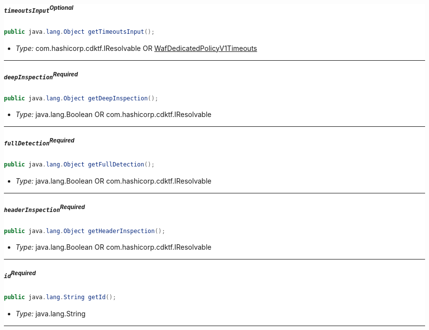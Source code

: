 ##### `timeoutsInput`<sup>Optional</sup> <a name="timeoutsInput" id="@cdktf/provider-opentelekomcloud.wafDedicatedPolicyV1.WafDedicatedPolicyV1.property.timeoutsInput"></a>

```java
public java.lang.Object getTimeoutsInput();
```

- *Type:* com.hashicorp.cdktf.IResolvable OR <a href="#@cdktf/provider-opentelekomcloud.wafDedicatedPolicyV1.WafDedicatedPolicyV1Timeouts">WafDedicatedPolicyV1Timeouts</a>

---

##### `deepInspection`<sup>Required</sup> <a name="deepInspection" id="@cdktf/provider-opentelekomcloud.wafDedicatedPolicyV1.WafDedicatedPolicyV1.property.deepInspection"></a>

```java
public java.lang.Object getDeepInspection();
```

- *Type:* java.lang.Boolean OR com.hashicorp.cdktf.IResolvable

---

##### `fullDetection`<sup>Required</sup> <a name="fullDetection" id="@cdktf/provider-opentelekomcloud.wafDedicatedPolicyV1.WafDedicatedPolicyV1.property.fullDetection"></a>

```java
public java.lang.Object getFullDetection();
```

- *Type:* java.lang.Boolean OR com.hashicorp.cdktf.IResolvable

---

##### `headerInspection`<sup>Required</sup> <a name="headerInspection" id="@cdktf/provider-opentelekomcloud.wafDedicatedPolicyV1.WafDedicatedPolicyV1.property.headerInspection"></a>

```java
public java.lang.Object getHeaderInspection();
```

- *Type:* java.lang.Boolean OR com.hashicorp.cdktf.IResolvable

---

##### `id`<sup>Required</sup> <a name="id" id="@cdktf/provider-opentelekomcloud.wafDedicatedPolicyV1.WafDedicatedPolicyV1.property.id"></a>

```java
public java.lang.String getId();
```

- *Type:* java.lang.String

---